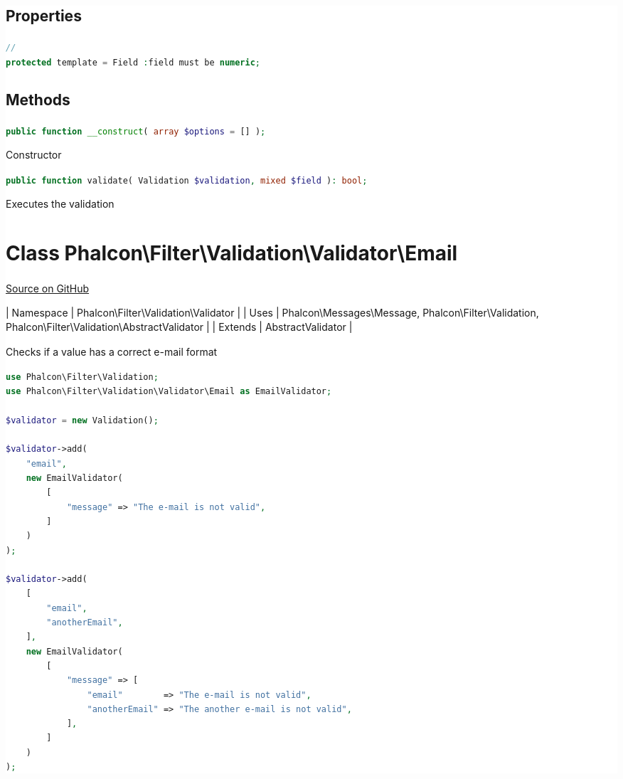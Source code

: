 
## Properties
```php
//
protected template = Field :field must be numeric;

```

## Methods

```php
public function __construct( array $options = [] );
```
Constructor


```php
public function validate( Validation $validation, mixed $field ): bool;
```
Executes the validation




<h1 id="filter-validation-validator-email">Class Phalcon\Filter\Validation\Validator\Email</h1>

[Source on GitHub](https://github.com/phalcon/cphalcon/blob/5.0.x/phalcon/Filter/Validation/Validator/Email.zep)

| Namespace  | Phalcon\Filter\Validation\Validator |
| Uses       | Phalcon\Messages\Message, Phalcon\Filter\Validation, Phalcon\Filter\Validation\AbstractValidator |
| Extends    | AbstractValidator |

Checks if a value has a correct e-mail format

```php
use Phalcon\Filter\Validation;
use Phalcon\Filter\Validation\Validator\Email as EmailValidator;

$validator = new Validation();

$validator->add(
    "email",
    new EmailValidator(
        [
            "message" => "The e-mail is not valid",
        ]
    )
);

$validator->add(
    [
        "email",
        "anotherEmail",
    ],
    new EmailValidator(
        [
            "message" => [
                "email"        => "The e-mail is not valid",
                "anotherEmail" => "The another e-mail is not valid",
            ],
        ]
    )
);
```
